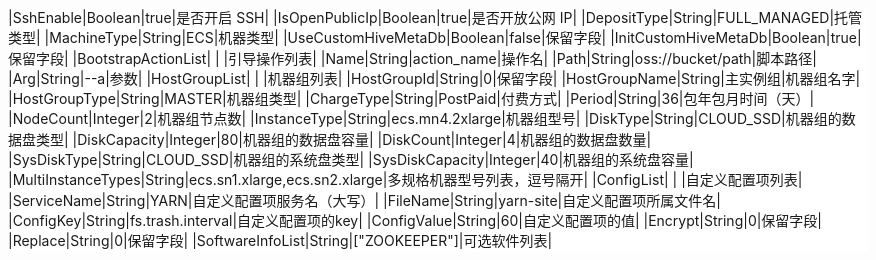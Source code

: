 |SshEnable|Boolean|true|是否开启 SSH|
|IsOpenPublicIp|Boolean|true|是否开放公网 IP|
|DepositType|String|FULL\_MANAGED|托管类型|
|MachineType|String|ECS|机器类型|
|UseCustomHiveMetaDb|Boolean|false|保留字段|
|InitCustomHiveMetaDb|Boolean|true|保留字段|
|BootstrapActionList| | |引导操作列表|
|Name|String|action\_name|操作名|
|Path|String|oss://bucket/path|脚本路径|
|Arg|String|--a|参数|
|HostGroupList| | |机器组列表|
|HostGroupId|String|0|保留字段|
|HostGroupName|String|主实例组|机器组名字|
|HostGroupType|String|MASTER|机器组类型|
|ChargeType|String|PostPaid|付费方式|
|Period|String|36|包年包月时间（天）|
|NodeCount|Integer|2|机器组节点数|
|InstanceType|String|ecs.mn4.2xlarge|机器组型号|
|DiskType|String|CLOUD\_SSD|机器组的数据盘类型|
|DiskCapacity|Integer|80|机器组的数据盘容量|
|DiskCount|Integer|4|机器组的数据盘数量|
|SysDiskType|String|CLOUD\_SSD|机器组的系统盘类型|
|SysDiskCapacity|Integer|40|机器组的系统盘容量|
|MultiInstanceTypes|String|ecs.sn1.xlarge,ecs.sn2.xlarge|多规格机器型号列表，逗号隔开|
|ConfigList| | |自定义配置项列表|
|ServiceName|String|YARN|自定义配置项服务名（大写）|
|FileName|String|yarn-site|自定义配置项所属文件名|
|ConfigKey|String|fs.trash.interval|自定义配置项的key|
|ConfigValue|String|60|自定义配置项的值|
|Encrypt|String|0|保留字段|
|Replace|String|0|保留字段|
|SoftwareInfoList|String|\["ZOOKEEPER"\]|可选软件列表|

